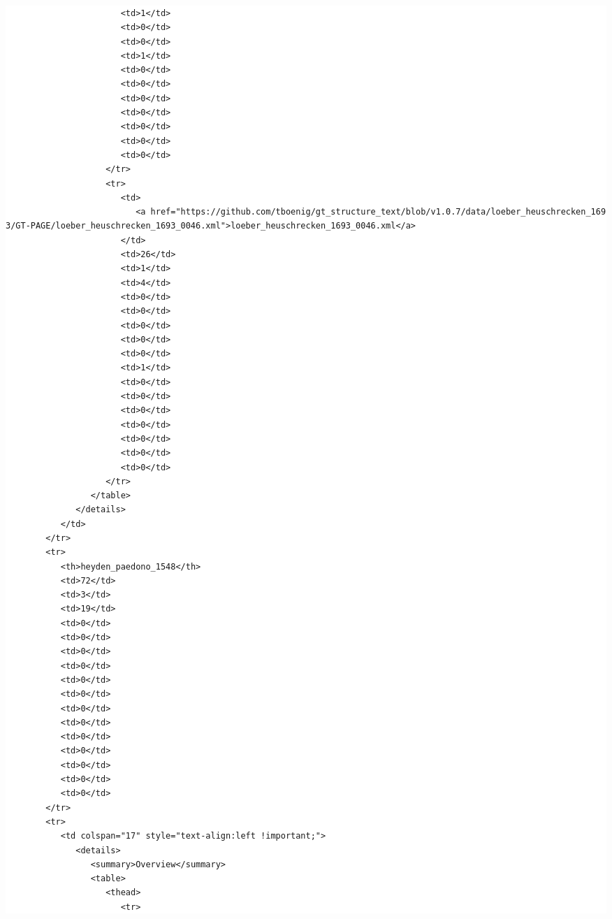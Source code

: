                            <td>1</td>
                           <td>0</td>
                           <td>0</td>
                           <td>1</td>
                           <td>0</td>
                           <td>0</td>
                           <td>0</td>
                           <td>0</td>
                           <td>0</td>
                           <td>0</td>
                           <td>0</td>
                        </tr>
                        <tr>
                           <td>
                              <a href="https://github.com/tboenig/gt_structure_text/blob/v1.0.7/data/loeber_heuschrecken_1693/GT-PAGE/loeber_heuschrecken_1693_0046.xml">loeber_heuschrecken_1693_0046.xml</a>
                           </td>
                           <td>26</td>
                           <td>1</td>
                           <td>4</td>
                           <td>0</td>
                           <td>0</td>
                           <td>0</td>
                           <td>0</td>
                           <td>0</td>
                           <td>1</td>
                           <td>0</td>
                           <td>0</td>
                           <td>0</td>
                           <td>0</td>
                           <td>0</td>
                           <td>0</td>
                           <td>0</td>
                        </tr>
                     </table>
                  </details>
               </td>
            </tr>
            <tr>
               <th>heyden_paedono_1548</th>
               <td>72</td>
               <td>3</td>
               <td>19</td>
               <td>0</td>
               <td>0</td>
               <td>0</td>
               <td>0</td>
               <td>0</td>
               <td>0</td>
               <td>0</td>
               <td>0</td>
               <td>0</td>
               <td>0</td>
               <td>0</td>
               <td>0</td>
               <td>0</td>
            </tr>
            <tr>
               <td colspan="17" style="text-align:left !important;">
                  <details>
                     <summary>Overview</summary>
                     <table>
                        <thead>
                           <tr>